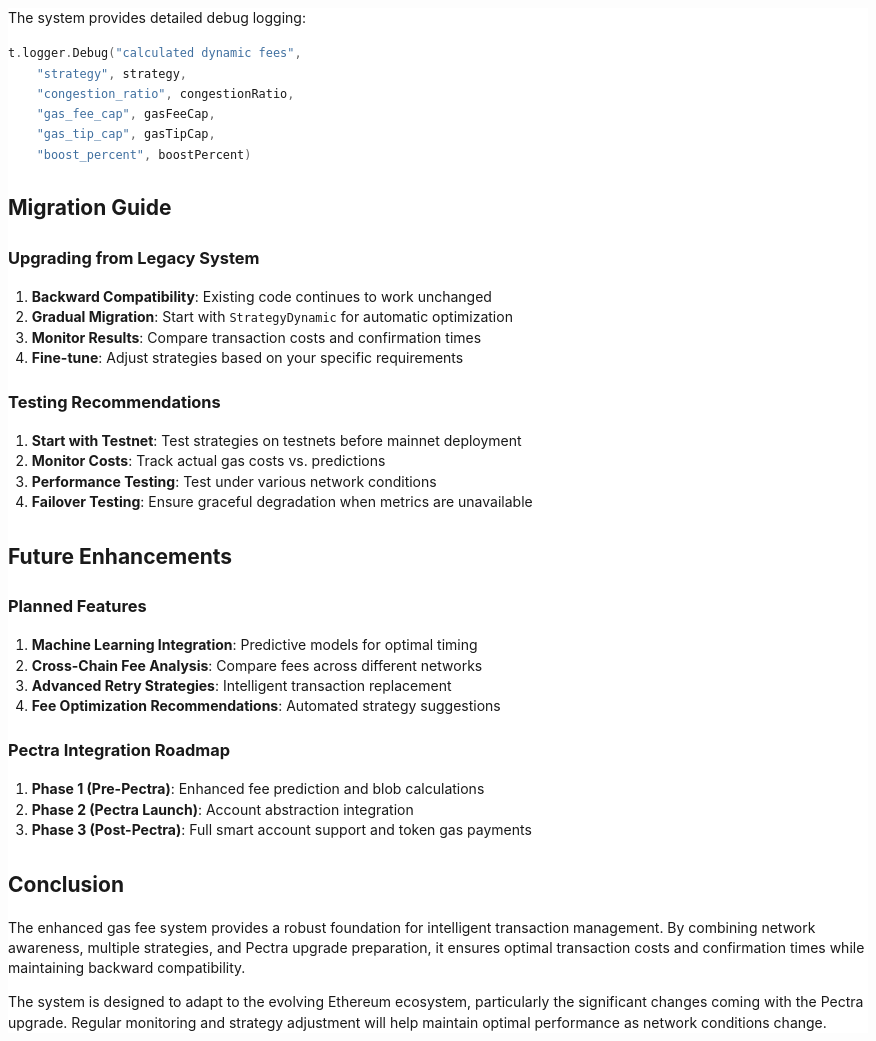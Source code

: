 The system provides detailed debug logging:

```go
t.logger.Debug("calculated dynamic fees",
    "strategy", strategy,
    "congestion_ratio", congestionRatio,
    "gas_fee_cap", gasFeeCap,
    "gas_tip_cap", gasTipCap,
    "boost_percent", boostPercent)
```

## Migration Guide

### Upgrading from Legacy System

1. **Backward Compatibility**: Existing code continues to work unchanged
2. **Gradual Migration**: Start with `StrategyDynamic` for automatic optimization
3. **Monitor Results**: Compare transaction costs and confirmation times
4. **Fine-tune**: Adjust strategies based on your specific requirements

### Testing Recommendations

1. **Start with Testnet**: Test strategies on testnets before mainnet deployment
2. **Monitor Costs**: Track actual gas costs vs. predictions
3. **Performance Testing**: Test under various network conditions
4. **Failover Testing**: Ensure graceful degradation when metrics are unavailable

## Future Enhancements

### Planned Features

1. **Machine Learning Integration**: Predictive models for optimal timing
2. **Cross-Chain Fee Analysis**: Compare fees across different networks
3. **Advanced Retry Strategies**: Intelligent transaction replacement
4. **Fee Optimization Recommendations**: Automated strategy suggestions

### Pectra Integration Roadmap

1. **Phase 1 (Pre-Pectra)**: Enhanced fee prediction and blob calculations
2. **Phase 2 (Pectra Launch)**: Account abstraction integration
3. **Phase 3 (Post-Pectra)**: Full smart account support and token gas payments

## Conclusion

The enhanced gas fee system provides a robust foundation for intelligent transaction management. By combining network awareness, multiple strategies, and Pectra upgrade preparation, it ensures optimal transaction costs and confirmation times while maintaining backward compatibility.

The system is designed to adapt to the evolving Ethereum ecosystem, particularly the significant changes coming with the Pectra upgrade. Regular monitoring and strategy adjustment will help maintain optimal performance as network conditions change.